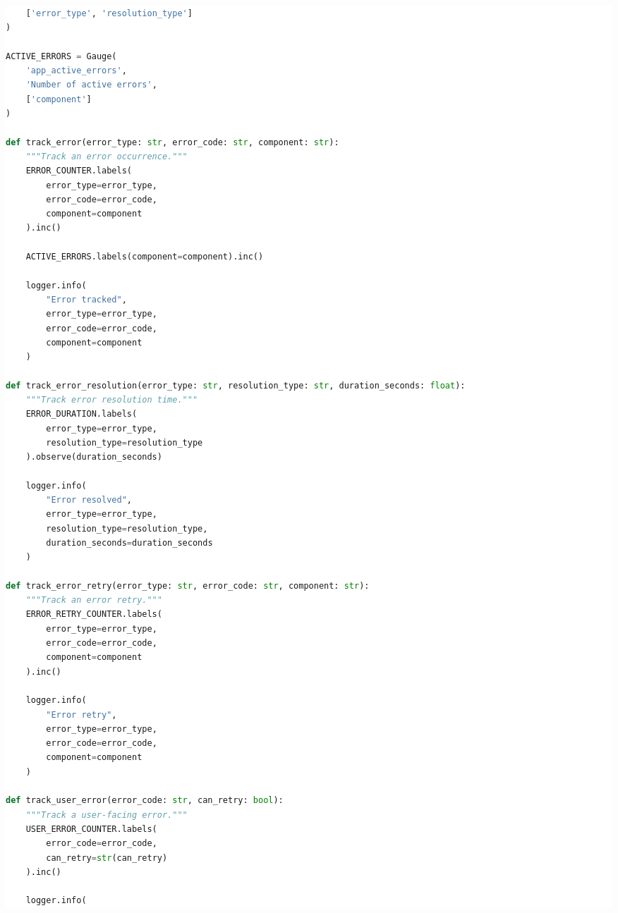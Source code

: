 ```python
    ['error_type', 'resolution_type']
)

ACTIVE_ERRORS = Gauge(
    'app_active_errors',
    'Number of active errors',
    ['component']
)

def track_error(error_type: str, error_code: str, component: str):
    """Track an error occurrence."""
    ERROR_COUNTER.labels(
        error_type=error_type,
        error_code=error_code,
        component=component
    ).inc()
    
    ACTIVE_ERRORS.labels(component=component).inc()
    
    logger.info(
        "Error tracked",
        error_type=error_type,
        error_code=error_code,
        component=component
    )

def track_error_resolution(error_type: str, resolution_type: str, duration_seconds: float):
    """Track error resolution time."""
    ERROR_DURATION.labels(
        error_type=error_type,
        resolution_type=resolution_type
    ).observe(duration_seconds)
    
    logger.info(
        "Error resolved",
        error_type=error_type,
        resolution_type=resolution_type,
        duration_seconds=duration_seconds
    )

def track_error_retry(error_type: str, error_code: str, component: str):
    """Track an error retry."""
    ERROR_RETRY_COUNTER.labels(
        error_type=error_type,
        error_code=error_code,
        component=component
    ).inc()
    
    logger.info(
        "Error retry",
        error_type=error_type,
        error_code=error_code,
        component=component
    )

def track_user_error(error_code: str, can_retry: bool):
    """Track a user-facing error."""
    USER_ERROR_COUNTER.labels(
        error_code=error_code,
        can_retry=str(can_retry)
    ).inc()
    
    logger.info(
```